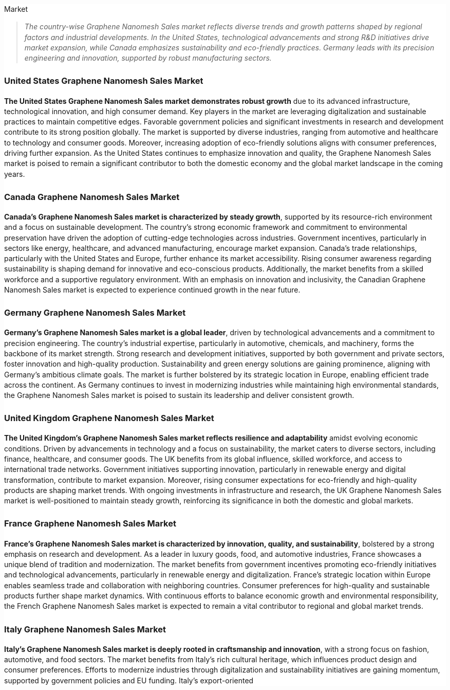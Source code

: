 Market<br /></span></h1><blockquote><p><em><span class="">The country-wise Graphene Nanomesh Sales market reflects diverse trends and growth patterns shaped by regional factors and industrial developments. In the United States, technological advancements and strong R&amp;D initiatives drive market expansion, while Canada emphasizes sustainability and eco-friendly practices. Germany leads with its precision engineering and innovation, supported by robust manufacturing sectors.</span></em></p></blockquote><h3><strong>United States Graphene Nanomesh Sales Market</strong></h3><p><strong>The United States Graphene Nanomesh Sales market demonstrates robust growth</strong> due to its advanced infrastructure, technological innovation, and high consumer demand. Key players in the market are leveraging digitalization and sustainable practices to maintain competitive edges. Favorable government policies and significant investments in research and development contribute to its strong position globally. The market is supported by diverse industries, ranging from automotive and healthcare to technology and consumer goods. Moreover, increasing adoption of eco-friendly solutions aligns with consumer preferences, driving further expansion. As the United States continues to emphasize innovation and quality, the Graphene Nanomesh Sales market is poised to remain a significant contributor to both the domestic economy and the global market landscape in the coming years.</p><h3><strong>Canada Graphene Nanomesh Sales Market</strong></h3><p><strong>Canada&rsquo;s Graphene Nanomesh Sales market is characterized by steady growth</strong>, supported by its resource-rich environment and a focus on sustainable development. The country&rsquo;s strong economic framework and commitment to environmental preservation have driven the adoption of cutting-edge technologies across industries. Government incentives, particularly in sectors like energy, healthcare, and advanced manufacturing, encourage market expansion. Canada&rsquo;s trade relationships, particularly with the United States and Europe, further enhance its market accessibility. Rising consumer awareness regarding sustainability is shaping demand for innovative and eco-conscious products. Additionally, the market benefits from a skilled workforce and a supportive regulatory environment. With an emphasis on innovation and inclusivity, the Canadian Graphene Nanomesh Sales market is expected to experience continued growth in the near future.</p><h3><strong>Germany Graphene Nanomesh Sales Market</strong></h3><p><strong>Germany&rsquo;s Graphene Nanomesh Sales market is a global leader</strong>, driven by technological advancements and a commitment to precision engineering. The country&rsquo;s industrial expertise, particularly in automotive, chemicals, and machinery, forms the backbone of its market strength. Strong research and development initiatives, supported by both government and private sectors, foster innovation and high-quality production. Sustainability and green energy solutions are gaining prominence, aligning with Germany&rsquo;s ambitious climate goals. The market is further bolstered by its strategic location in Europe, enabling efficient trade across the continent. As Germany continues to invest in modernizing industries while maintaining high environmental standards, the Graphene Nanomesh Sales market is poised to sustain its leadership and deliver consistent growth.</p><h3><strong>United Kingdom Graphene Nanomesh Sales Market</strong></h3><p><strong>The United Kingdom&rsquo;s Graphene Nanomesh Sales market reflects resilience and adaptability</strong> amidst evolving economic conditions. Driven by advancements in technology and a focus on sustainability, the market caters to diverse sectors, including finance, healthcare, and consumer goods. The UK benefits from its global influence, skilled workforce, and access to international trade networks. Government initiatives supporting innovation, particularly in renewable energy and digital transformation, contribute to market expansion. Moreover, rising consumer expectations for eco-friendly and high-quality products are shaping market trends. With ongoing investments in infrastructure and research, the UK Graphene Nanomesh Sales market is well-positioned to maintain steady growth, reinforcing its significance in both the domestic and global markets.</p><h3><strong>France Graphene Nanomesh Sales Market</strong></h3><p><strong>France&rsquo;s Graphene Nanomesh Sales market is characterized by innovation, quality, and sustainability</strong>, bolstered by a strong emphasis on research and development. As a leader in luxury goods, food, and automotive industries, France showcases a unique blend of tradition and modernization. The market benefits from government incentives promoting eco-friendly initiatives and technological advancements, particularly in renewable energy and digitalization. France&rsquo;s strategic location within Europe enables seamless trade and collaboration with neighboring countries. Consumer preferences for high-quality and sustainable products further shape market dynamics. With continuous efforts to balance economic growth and environmental responsibility, the French Graphene Nanomesh Sales market is expected to remain a vital contributor to regional and global market trends.</p><h3><strong>Italy Graphene Nanomesh Sales Market</strong></h3><p><strong>Italy&rsquo;s Graphene Nanomesh Sales market is deeply rooted in craftsmanship and innovation</strong>, with a strong focus on fashion, automotive, and food sectors. The market benefits from Italy&rsquo;s rich cultural heritage, which influences product design and consumer preferences. Efforts to modernize industries through digitalization and sustainability initiatives are gaining momentum, supported by government policies and EU funding. Italy&rsquo;s export-oriented